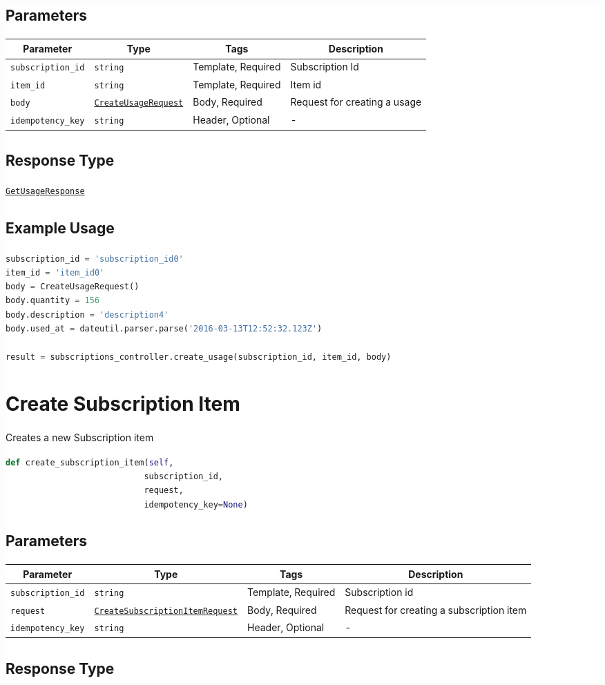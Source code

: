 ## Parameters

| Parameter | Type | Tags | Description |
|  --- | --- | --- | --- |
| `subscription_id` | `string` | Template, Required | Subscription Id |
| `item_id` | `string` | Template, Required | Item id |
| `body` | [`CreateUsageRequest`](../../doc/models/create-usage-request.md) | Body, Required | Request for creating a usage |
| `idempotency_key` | `string` | Header, Optional | - |

## Response Type

[`GetUsageResponse`](../../doc/models/get-usage-response.md)

## Example Usage

```python
subscription_id = 'subscription_id0'
item_id = 'item_id0'
body = CreateUsageRequest()
body.quantity = 156
body.description = 'description4'
body.used_at = dateutil.parser.parse('2016-03-13T12:52:32.123Z')

result = subscriptions_controller.create_usage(subscription_id, item_id, body)
```


# Create Subscription Item

Creates a new Subscription item

```python
def create_subscription_item(self,
                            subscription_id,
                            request,
                            idempotency_key=None)
```

## Parameters

| Parameter | Type | Tags | Description |
|  --- | --- | --- | --- |
| `subscription_id` | `string` | Template, Required | Subscription id |
| `request` | [`CreateSubscriptionItemRequest`](../../doc/models/create-subscription-item-request.md) | Body, Required | Request for creating a subscription item |
| `idempotency_key` | `string` | Header, Optional | - |

## Response Type
